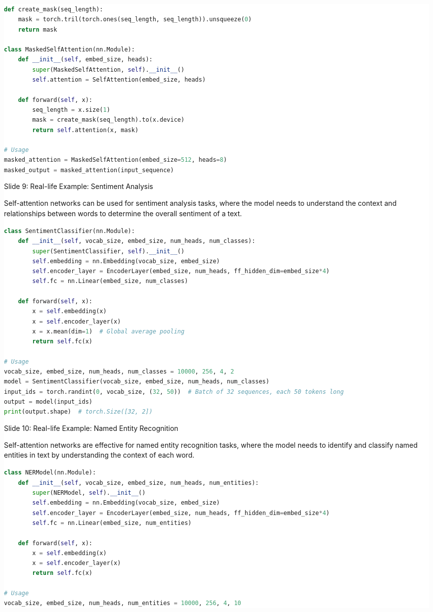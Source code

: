 ```python
def create_mask(seq_length):
    mask = torch.tril(torch.ones(seq_length, seq_length)).unsqueeze(0)
    return mask

class MaskedSelfAttention(nn.Module):
    def __init__(self, embed_size, heads):
        super(MaskedSelfAttention, self).__init__()
        self.attention = SelfAttention(embed_size, heads)

    def forward(self, x):
        seq_length = x.size(1)
        mask = create_mask(seq_length).to(x.device)
        return self.attention(x, mask)

# Usage
masked_attention = MaskedSelfAttention(embed_size=512, heads=8)
masked_output = masked_attention(input_sequence)
```

Slide 9: Real-life Example: Sentiment Analysis

Self-attention networks can be used for sentiment analysis tasks, where the model needs to understand the context and relationships between words to determine the overall sentiment of a text.

```python
class SentimentClassifier(nn.Module):
    def __init__(self, vocab_size, embed_size, num_heads, num_classes):
        super(SentimentClassifier, self).__init__()
        self.embedding = nn.Embedding(vocab_size, embed_size)
        self.encoder_layer = EncoderLayer(embed_size, num_heads, ff_hidden_dim=embed_size*4)
        self.fc = nn.Linear(embed_size, num_classes)

    def forward(self, x):
        x = self.embedding(x)
        x = self.encoder_layer(x)
        x = x.mean(dim=1)  # Global average pooling
        return self.fc(x)

# Usage
vocab_size, embed_size, num_heads, num_classes = 10000, 256, 4, 2
model = SentimentClassifier(vocab_size, embed_size, num_heads, num_classes)
input_ids = torch.randint(0, vocab_size, (32, 50))  # Batch of 32 sequences, each 50 tokens long
output = model(input_ids)
print(output.shape)  # torch.Size([32, 2])
```

Slide 10: Real-life Example: Named Entity Recognition

Self-attention networks are effective for named entity recognition tasks, where the model needs to identify and classify named entities in text by understanding the context of each word.

```python
class NERModel(nn.Module):
    def __init__(self, vocab_size, embed_size, num_heads, num_entities):
        super(NERModel, self).__init__()
        self.embedding = nn.Embedding(vocab_size, embed_size)
        self.encoder_layer = EncoderLayer(embed_size, num_heads, ff_hidden_dim=embed_size*4)
        self.fc = nn.Linear(embed_size, num_entities)

    def forward(self, x):
        x = self.embedding(x)
        x = self.encoder_layer(x)
        return self.fc(x)

# Usage
vocab_size, embed_size, num_heads, num_entities = 10000, 256, 4, 10
```